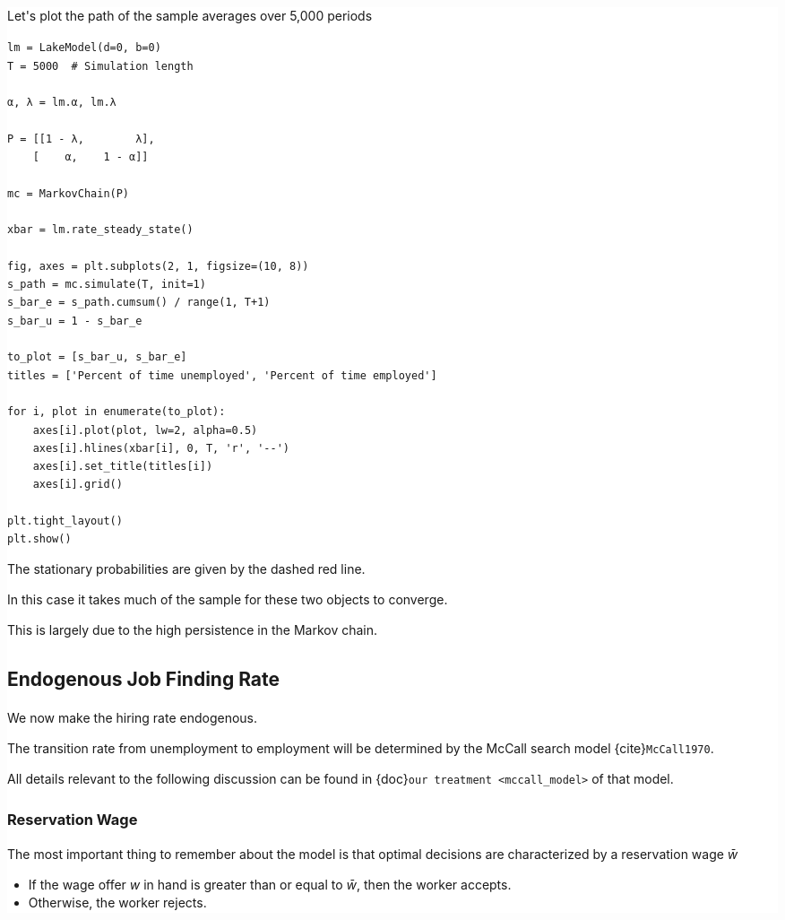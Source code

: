Let's plot the path of the sample averages over 5,000 periods

```{code-cell} python3
lm = LakeModel(d=0, b=0)
T = 5000  # Simulation length

α, λ = lm.α, lm.λ

P = [[1 - λ,        λ],
    [    α,    1 - α]]

mc = MarkovChain(P)

xbar = lm.rate_steady_state()

fig, axes = plt.subplots(2, 1, figsize=(10, 8))
s_path = mc.simulate(T, init=1)
s_bar_e = s_path.cumsum() / range(1, T+1)
s_bar_u = 1 - s_bar_e

to_plot = [s_bar_u, s_bar_e]
titles = ['Percent of time unemployed', 'Percent of time employed']

for i, plot in enumerate(to_plot):
    axes[i].plot(plot, lw=2, alpha=0.5)
    axes[i].hlines(xbar[i], 0, T, 'r', '--')
    axes[i].set_title(titles[i])
    axes[i].grid()

plt.tight_layout()
plt.show()
```

The stationary probabilities are given by the dashed red line.

In this case it takes much of the sample for these two objects to converge.

This is largely due to the high persistence in the Markov chain.

## Endogenous Job Finding Rate

We now make the hiring rate endogenous.

The transition rate from unemployment to employment will be determined by the McCall search model {cite}`McCall1970`.

All details relevant to the following discussion can be found in {doc}`our treatment <mccall_model>` of that model.

### Reservation Wage

The most important thing to remember about the model is that optimal decisions
are characterized by a reservation wage $\bar w$

* If the wage offer $w$ in hand is greater than or equal to $\bar w$, then the worker accepts.
* Otherwise, the worker rejects.
